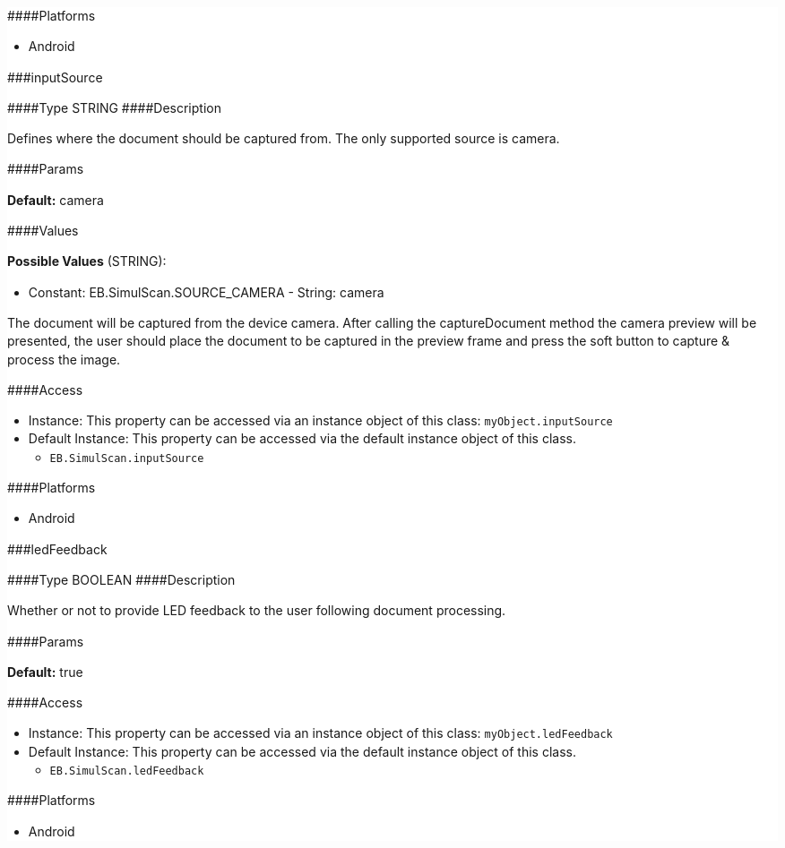 

####Platforms

* Android

###inputSource

####Type
<span class='text-info'>STRING</span> 
####Description

<p>Defines where the document should be captured from. The only supported source is camera.</p>

####Params
<p><strong>Default:</strong> camera</p>
####Values

<strong>Possible Values</strong> (<span class='text-info'>STRING</span>):
 
* Constant: EB.SimulScan.SOURCE_CAMERA - String: camera 
<p>The document will be captured from the device camera. After calling the captureDocument method the camera preview will be presented, the user should place the document to be captured in the preview frame and press the soft button to capture &amp; process the image.</p>

####Access


* Instance: This property can be accessed via an instance object of this class: <code>myObject.inputSource</code>
* Default Instance: This property can be accessed via the default instance object of this class. 
	* <code>EB.SimulScan.inputSource</code> 



####Platforms

* Android

###ledFeedback

####Type
<span class='text-info'>BOOLEAN</span> 
####Description

<p>Whether or not to provide LED feedback to the user following document processing.</p>

####Params
<p><strong>Default:</strong> true</p>
####Access


* Instance: This property can be accessed via an instance object of this class: <code>myObject.ledFeedback</code>
* Default Instance: This property can be accessed via the default instance object of this class. 
	* <code>EB.SimulScan.ledFeedback</code> 



####Platforms

* Android
